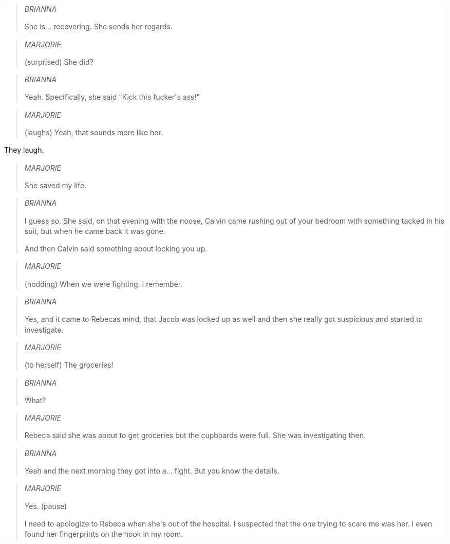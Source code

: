 > *BRIANNA*
>
> She is... recovering. She sends her regards.

> *MARJORIE*
>
> (surprised) She did?

> *BRIANNA*
>
> Yeah. Specifically, she said "Kick this fucker's ass!"

> *MARJORIE*
>
> (laughs) Yeah, that sounds more like her.

They laugh.

> *MARJORIE*
>
> She saved my life.

> *BRIANNA*
>
> I guess so. She said, on that evening with the noose, Calvin came rushing out of your bedroom with something tacked in his suit, but when he came back it was gone.
>
> And then Calvin said something about locking you up.

> *MARJORIE*
>
> (nodding) When we were fighting. I remember.

> *BRIANNA*
>
> Yes, and it came to Rebecas mind, that Jacob was locked up as well and then she really got suspicious and started to investigate.

> *MARJORIE*
>
> (to herself) The groceries!

> *BRIANNA*
>
> What?

> *MARJORIE*
>
> Rebeca said she was about to get groceries but the cupboards were full. She was investigating then.

> *BRIANNA*
>
> Yeah and the next morning they got into a... fight. But you know the details.

> *MARJORIE*
>
> Yes. (pause)
>
> I need to apologize to Rebeca when she's out of the hospital. I suspected that the one trying to scare me was her. I even found her fingerprints on the hook in my room.
